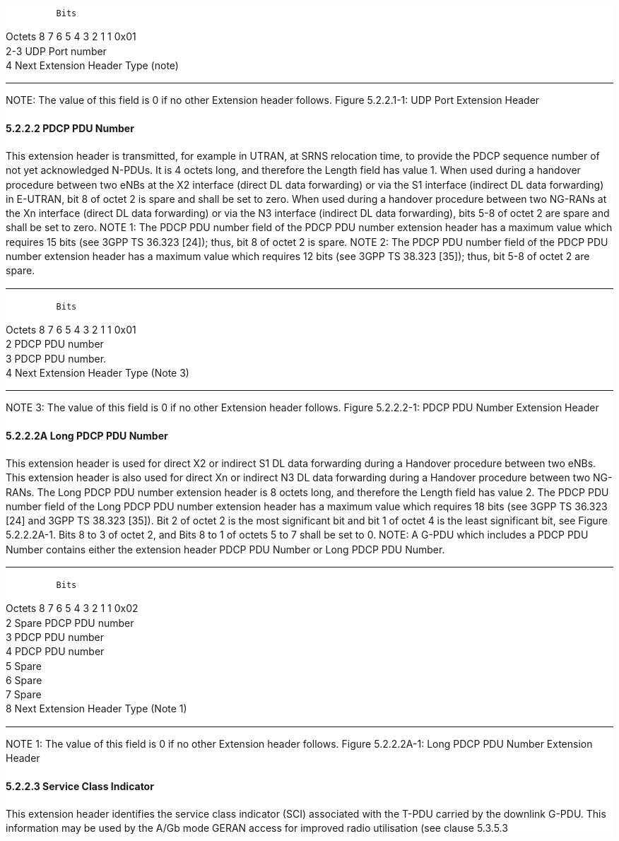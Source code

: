               Bits
Octets 8 7 6 5 4 3 2 1 1 0x01  
2-3 UDP Port number  
4 Next Extension Header Type (note)
* * *
NOTE: The value of this field is 0 if no other Extension header follows.
Figure 5.2.2.1-1: UDP Port Extension Header
#### 5.2.2.2 PDCP PDU Number
This extension header is transmitted, for example in UTRAN, at SRNS relocation
time, to provide the PDCP sequence number of not yet acknowledged N-PDUs. It
is 4 octets long, and therefore the Length field has value 1.
When used during a handover procedure between two eNBs at the X2 interface
(direct DL data forwarding) or via the S1 interface (indirect DL data
forwarding) in E-UTRAN, bit 8 of octet 2 is spare and shall be set to zero.
When used during a handover procedure between two NG-RANs at the Xn interface
(direct DL data forwarding) or via the N3 interface (indirect DL data
forwarding), bits 5-8 of octet 2 are spare and shall be set to zero.
NOTE 1: The PDCP PDU number field of the PDCP PDU number extension header has
a maximum value which requires 15 bits (see 3GPP TS 36.323 [24]); thus, bit 8
of octet 2 is spare.
NOTE 2: The PDCP PDU number field of the PDCP PDU number extension header has
a maximum value which requires 12 bits (see 3GPP TS 38.323 [35]); thus, bit
5-8 of octet 2 are spare.
* * *
              Bits
Octets 8 7 6 5 4 3 2 1 1 0x01  
2 PDCP PDU number  
3 PDCP PDU number.  
4 Next Extension Header Type (Note 3)
* * *
NOTE 3: The value of this field is 0 if no other Extension header follows.
Figure 5.2.2.2-1: PDCP PDU Number Extension Header
#### 5.2.2.2A Long PDCP PDU Number
This extension header is used for direct X2 or indirect S1 DL data forwarding
during a Handover procedure between two eNBs. This extension header is also
used for direct Xn or indirect N3 DL data forwarding during a Handover
procedure between two NG-RANs. The Long PDCP PDU number extension header is 8
octets long, and therefore the Length field has value 2.
The PDCP PDU number field of the Long PDCP PDU number extension header has a
maximum value which requires 18 bits (see 3GPP TS 36.323 [24] and 3GPP TS
38.323 [35]). Bit 2 of octet 2 is the most significant bit and bit 1 of octet
4 is the least significant bit, see Figure 5.2.2.2A-1. Bits 8 to 3 of octet 2,
and Bits 8 to 1 of octets 5 to 7 shall be set to 0.
NOTE: A G-PDU which includes a PDCP PDU Number contains either the extension
header PDCP PDU Number or Long PDCP PDU Number.
* * *
              Bits
Octets 8 7 6 5 4 3 2 1 1 0x02  
2 Spare PDCP PDU number  
3 PDCP PDU number  
4 PDCP PDU number  
5 Spare  
6 Spare  
7 Spare  
8 Next Extension Header Type (Note 1)
* * *
NOTE 1: The value of this field is 0 if no other Extension header follows.
Figure 5.2.2.2A-1: Long PDCP PDU Number Extension Header
#### 5.2.2.3 Service Class Indicator
This extension header identifies the service class indicator (SCI) associated
with the T-PDU carried by the downlink G-PDU. This information may be used by
the A/Gb mode GERAN access for improved radio utilisation (see clause 5.3.5.3